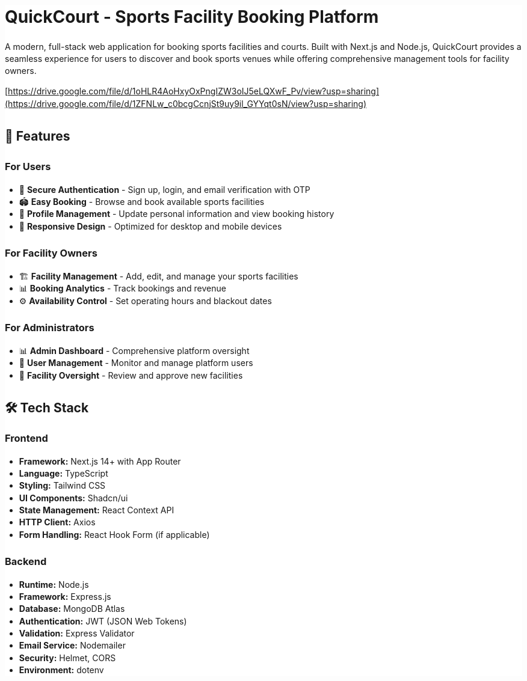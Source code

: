 # QuickCourt - Sports Facility Booking Platform

A modern, full-stack web application for booking sports facilities and courts. Built with Next.js and Node.js, QuickCourt provides a seamless experience for users to discover and book sports venues while offering comprehensive management tools for facility owners.


[https://drive.google.com/file/d/1oHLR4AoHxyOxPngIZW3oIJ5eLQXwF_Pv/view?usp=sharing](https://drive.google.com/file/d/1ZFNLw_c0bcgCcnjSt9uy9il_GYYqt0sN/view?usp=sharing)


## 🚀 Features

### For Users
- 🔐 **Secure Authentication** - Sign up, login, and email verification with OTP
- 🏟️ **Easy Booking** - Browse and book available sports facilities
- 👤 **Profile Management** - Update personal information and view booking history
- 📱 **Responsive Design** - Optimized for desktop and mobile devices

### For Facility Owners
- 🏗️ **Facility Management** - Add, edit, and manage your sports facilities
- 📊 **Booking Analytics** - Track bookings and revenue
- ⚙️ **Availability Control** - Set operating hours and blackout dates

### For Administrators
- 📊 **Admin Dashboard** - Comprehensive platform oversight
- 👥 **User Management** - Monitor and manage platform users
- 🏢 **Facility Oversight** - Review and approve new facilities

## 🛠️ Tech Stack

### Frontend
- **Framework:** Next.js 14+ with App Router
- **Language:** TypeScript
- **Styling:** Tailwind CSS
- **UI Components:** Shadcn/ui
- **State Management:** React Context API
- **HTTP Client:** Axios
- **Form Handling:** React Hook Form (if applicable)

### Backend
- **Runtime:** Node.js
- **Framework:** Express.js
- **Database:** MongoDB Atlas
- **Authentication:** JWT (JSON Web Tokens)
- **Validation:** Express Validator
- **Email Service:** Nodemailer
- **Security:** Helmet, CORS
- **Environment:** dotenv
